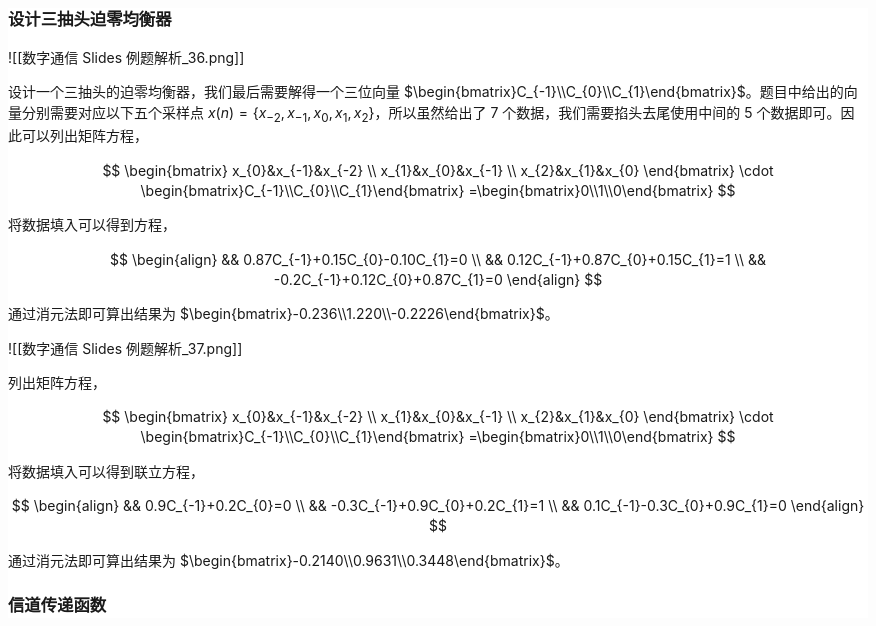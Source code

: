 ### 设计三抽头迫零均衡器

![[数字通信 Slides 例题解析_36.png]]

设计一个三抽头的迫零均衡器，我们最后需要解得一个三位向量 $\begin{bmatrix}C_{-1}\\C_{0}\\C_{1}\end{bmatrix}$。题目中给出的向量分别需要对应以下五个采样点 $x(n)=\{x_{-2},x_{-1},x_{0},x_{1},x_{2}\}$，所以虽然给出了 7 个数据，我们需要掐头去尾使用中间的 5 个数据即可。因此可以列出矩阵方程，

$$
\begin{bmatrix}
x_{0}&x_{-1}&x_{-2} \\
x_{1}&x_{0}&x_{-1} \\
x_{2}&x_{1}&x_{0}
\end{bmatrix} \cdot \begin{bmatrix}C_{-1}\\C_{0}\\C_{1}\end{bmatrix} =\begin{bmatrix}0\\1\\0\end{bmatrix}
$$

将数据填入可以得到方程，

$$
\begin{align}
&& 0.87C_{-1}+0.15C_{0}-0.10C_{1}=0 \\
&& 0.12C_{-1}+0.87C_{0}+0.15C_{1}=1 \\
&& -0.2C_{-1}+0.12C_{0}+0.87C_{1}=0
\end{align}
$$

通过消元法即可算出结果为 $\begin{bmatrix}-0.236\\1.220\\-0.2226\end{bmatrix}$。

![[数字通信 Slides 例题解析_37.png]]

列出矩阵方程，

$$
\begin{bmatrix}
x_{0}&x_{-1}&x_{-2} \\
x_{1}&x_{0}&x_{-1} \\
x_{2}&x_{1}&x_{0}
\end{bmatrix} \cdot \begin{bmatrix}C_{-1}\\C_{0}\\C_{1}\end{bmatrix} =\begin{bmatrix}0\\1\\0\end{bmatrix}
$$

将数据填入可以得到联立方程，

$$
\begin{align}
&& 0.9C_{-1}+0.2C_{0}=0 \\
&& -0.3C_{-1}+0.9C_{0}+0.2C_{1}=1 \\
&& 0.1C_{-1}-0.3C_{0}+0.9C_{1}=0
\end{align}
$$

通过消元法即可算出结果为 $\begin{bmatrix}-0.2140\\0.9631\\0.3448\end{bmatrix}$。

### 信道传递函数
